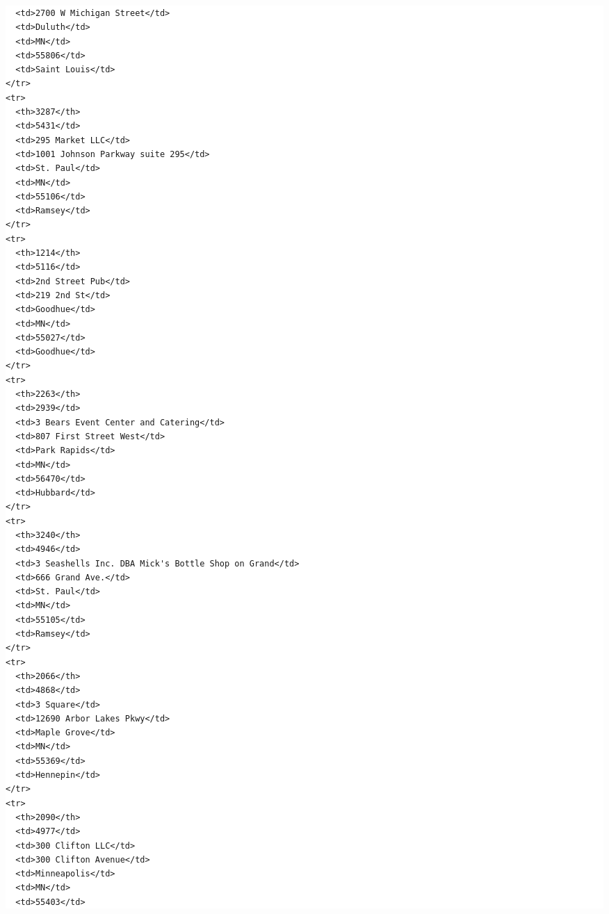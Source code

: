       <td>2700 W Michigan Street</td>
      <td>Duluth</td>
      <td>MN</td>
      <td>55806</td>
      <td>Saint Louis</td>
    </tr>
    <tr>
      <th>3287</th>
      <td>5431</td>
      <td>295 Market LLC</td>
      <td>1001 Johnson Parkway suite 295</td>
      <td>St. Paul</td>
      <td>MN</td>
      <td>55106</td>
      <td>Ramsey</td>
    </tr>
    <tr>
      <th>1214</th>
      <td>5116</td>
      <td>2nd Street Pub</td>
      <td>219 2nd St</td>
      <td>Goodhue</td>
      <td>MN</td>
      <td>55027</td>
      <td>Goodhue</td>
    </tr>
    <tr>
      <th>2263</th>
      <td>2939</td>
      <td>3 Bears Event Center and Catering</td>
      <td>807 First Street West</td>
      <td>Park Rapids</td>
      <td>MN</td>
      <td>56470</td>
      <td>Hubbard</td>
    </tr>
    <tr>
      <th>3240</th>
      <td>4946</td>
      <td>3 Seashells Inc. DBA Mick's Bottle Shop on Grand</td>
      <td>666 Grand Ave.</td>
      <td>St. Paul</td>
      <td>MN</td>
      <td>55105</td>
      <td>Ramsey</td>
    </tr>
    <tr>
      <th>2066</th>
      <td>4868</td>
      <td>3 Square</td>
      <td>12690 Arbor Lakes Pkwy</td>
      <td>Maple Grove</td>
      <td>MN</td>
      <td>55369</td>
      <td>Hennepin</td>
    </tr>
    <tr>
      <th>2090</th>
      <td>4977</td>
      <td>300 Clifton LLC</td>
      <td>300 Clifton Avenue</td>
      <td>Minneapolis</td>
      <td>MN</td>
      <td>55403</td>